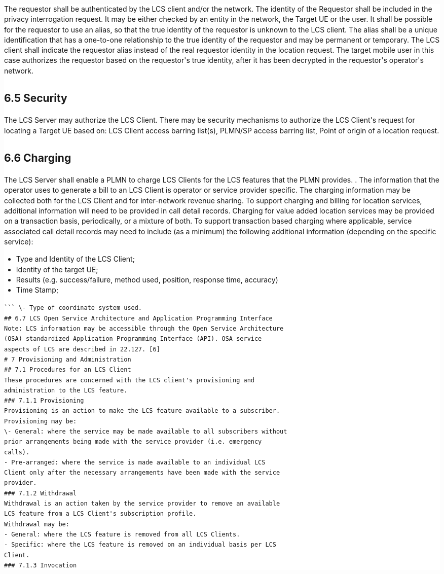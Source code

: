 The requestor shall be authenticated by the LCS client and/or the network.
The identity of the Requestor shall be included in the privacy interrogation
request. It may be either checked by an entity in the network, the Target UE
or the user.
It shall be possible for the requestor to use an alias, so that the true
identity of the requestor is unknown to the LCS client. The alias shall be a
unique identification that has a one-to-one relationship to the true identity
of the requestor and may be permanent or temporary. The LCS client shall
indicate the requestor alias instead of the real requestor identity in the
location request. The target mobile user in this case authorizes the requestor
based on the requestor's true identity, after it has been decrypted in the
requestor's operator's network.
## 6.5 Security
The LCS Server may authorize the LCS Client. There may be security mechanisms
to authorize the LCS Client's request for locating a Target UE based on:
LCS Client access barring list(s),
PLMN/SP access barring list,
Point of origin of a location request.
## 6.6 Charging
The LCS Server shall enable a PLMN to charge LCS Clients for the LCS features
that the PLMN provides. . The information that the operator uses to generate a
bill to an LCS Client is operator or service provider specific. The charging
information may be collected both for the LCS Client and for inter-network
revenue sharing.
To support charging and billing for location services, additional information
will need to be provided in call detail records.
Charging for value added location services may be provided on a transaction
basis, periodically, or a mixture of both.
To support transaction based charging where applicable, service associated
call detail records may need to include (as a minimum) the following
additional information (depending on the specific service):
  * Type and Identity of the LCS Client;
  * Identity of the target UE;
  * Results (e.g. success/failure, method used, position, response time, accuracy)
  * Time Stamp;
```{=html}
``` \- Type of coordinate system used.
## 6.7 LCS Open Service Architecture and Application Programming Interface
Note: LCS information may be accessible through the Open Service Architecture
(OSA) standardized Application Programming Interface (API). OSA service
aspects of LCS are described in 22.127. [6]
# 7 Provisioning and Administration
## 7.1 Procedures for an LCS Client
These procedures are concerned with the LCS client's provisioning and
administration to the LCS feature.
### 7.1.1 Provisioning
Provisioning is an action to make the LCS feature available to a subscriber.
Provisioning may be:
\- General: where the service may be made available to all subscribers without
prior arrangements being made with the service provider (i.e. emergency
calls).
‑ Pre‑arranged: where the service is made available to an individual LCS
Client only after the necessary arrangements have been made with the service
provider.
### 7.1.2 Withdrawal
Withdrawal is an action taken by the service provider to remove an available
LCS feature from a LCS Client's subscription profile.
Withdrawal may be:
‑ General: where the LCS feature is removed from all LCS Clients.
‑ Specific: where the LCS feature is removed on an individual basis per LCS
Client.
### 7.1.3 Invocation
```